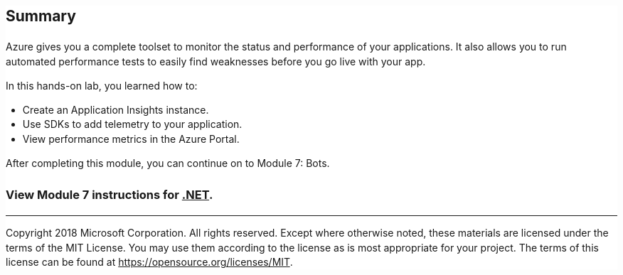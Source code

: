 ## Summary
Azure gives you a complete toolset to monitor the status and performance of your applications. It also allows you to run automated performance tests to easily find weaknesses before you go live with your app.

In this hands-on lab, you learned how to:
* Create an Application Insights instance.
* Use SDKs to add telemetry to your application.
* View performance metrics in the Azure Portal.

After completing this module, you can continue on to Module 7: Bots.

### View Module 7 instructions for [.NET](../07-bot).

---
Copyright 2018 Microsoft Corporation. All rights reserved. Except where otherwise noted, these materials are licensed under the terms of the MIT License. You may use them according to the license as is most appropriate for your project. The terms of this license can be found at https://opensource.org/licenses/MIT.